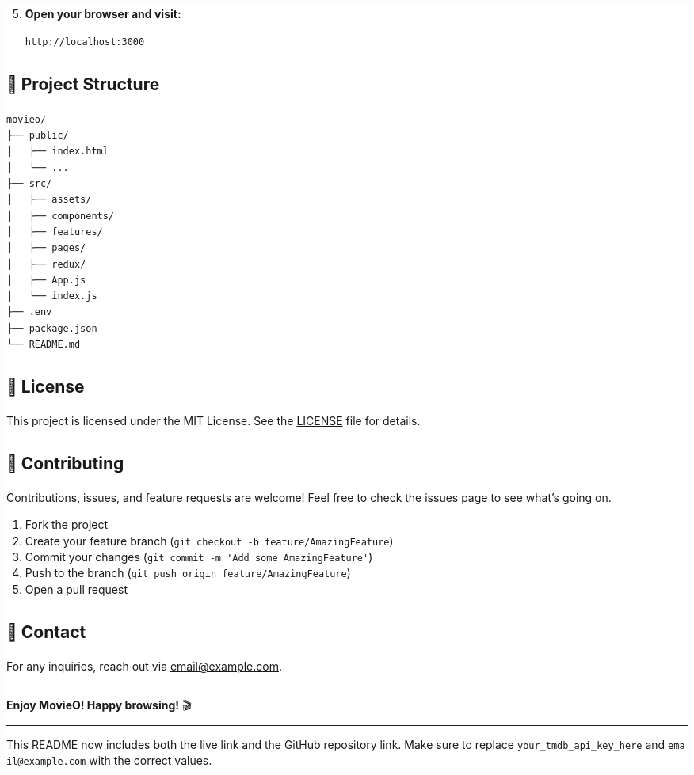 5. **Open your browser and visit:**
   ```
   http://localhost:3000
   ```

## 📂 Project Structure

```plaintext
movieo/
├── public/
│   ├── index.html
│   └── ...
├── src/
│   ├── assets/
│   ├── components/
│   ├── features/
│   ├── pages/
│   ├── redux/
│   ├── App.js
│   └── index.js
├── .env
├── package.json
└── README.md
```

## 📝 License

This project is licensed under the MIT License. See the [LICENSE](LICENSE) file for details.

## 🤝 Contributing

Contributions, issues, and feature requests are welcome! Feel free to check the [issues page](https://github.com/sachin9998/MovieInfo_App/issues) to see what’s going on.

1. Fork the project
2. Create your feature branch (`git checkout -b feature/AmazingFeature`)
3. Commit your changes (`git commit -m 'Add some AmazingFeature'`)
4. Push to the branch (`git push origin feature/AmazingFeature`)
5. Open a pull request

## 💬 Contact

For any inquiries, reach out via [email@example.com](mailto:email@example.com).

---

**Enjoy MovieO! Happy browsing!** 🎬

---

This README now includes both the live link and the GitHub repository link. Make sure to replace `your_tmdb_api_key_here` and `email@example.com` with the correct values.
